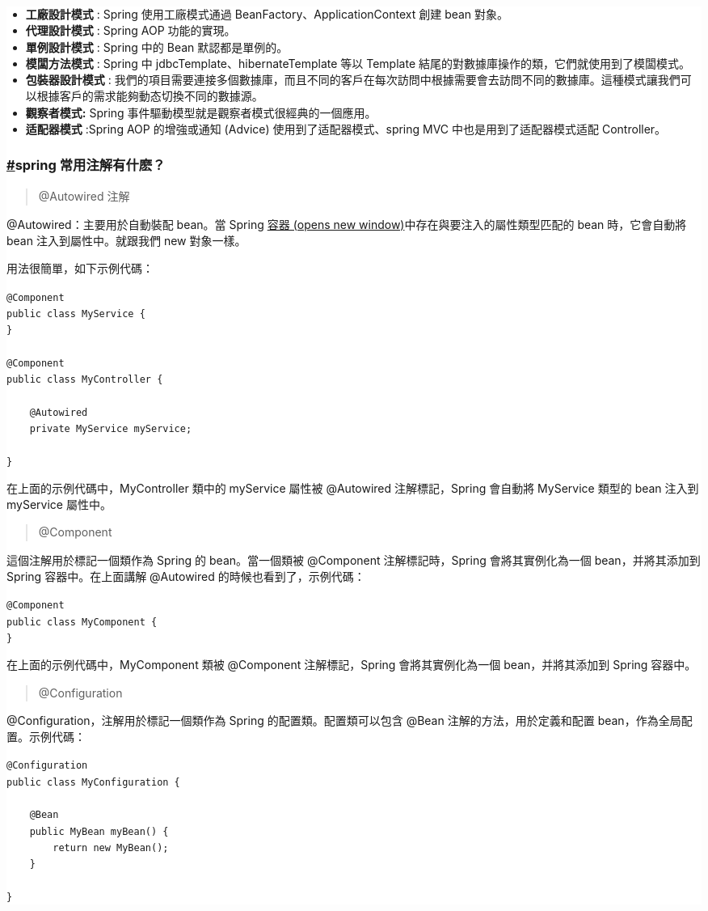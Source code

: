 - **工廠設計模式** : Spring 使用工廠模式通過 BeanFactory、ApplicationContext 創建 bean 對象。
- **代理設計模式** : Spring AOP 功能的實現。
- **單例設計模式** : Spring 中的 Bean 默認都是單例的。
- **模闆方法模式** : Spring 中 jdbcTemplate、hibernateTemplate 等以 Template 結尾的對數據庫操作的類，它們就使用到了模闆模式。
- **包裝器設計模式** : 我們的項目需要連接多個數據庫，而且不同的客戶在每次訪問中根據需要會去訪問不同的數據庫。這種模式讓我們可以根據客戶的需求能夠動态切換不同的數據源。
- **觀察者模式:** Spring 事件驅動模型就是觀察者模式很經典的一個應用。
- **适配器模式** :Spring AOP 的增強或通知 (Advice) 使用到了适配器模式、spring MVC 中也是用到了适配器模式适配 Controller。

### [#](https://xiaolincoding.com/interview/spring.html#spring-%E5%B8%B8%E7%94%A8%E6%B3%A8%E8%A7%A3%E6%9C%89%E4%BB%80%E4%B9%88)spring **常用注解有什麽？**

> @Autowired 注解

@Autowired：主要用於自動裝配 bean。當 Spring [容器 (opens new window)](https://cloud.tencent.com/product/tke?from_column=20065&from=20065)中存在與要注入的屬性類型匹配的 bean 時，它會自動將 bean 注入到屬性中。就跟我們 new 對象一樣。

用法很簡單，如下示例代碼：

```
@Component
public class MyService {
}

@Component
public class MyController {

    @Autowired
    private MyService myService;

}
```

在上面的示例代碼中，MyController 類中的 myService 屬性被 @Autowired 注解標記，Spring 會自動將 MyService 類型的 bean 注入到 myService 屬性中。

> @Component

這個注解用於標記一個類作為 Spring 的 bean。當一個類被 @Component 注解標記時，Spring 會將其實例化為一個 bean，并將其添加到 Spring 容器中。在上面講解 @Autowired 的時候也看到了，示例代碼：

```
@Component
public class MyComponent {
}
```

在上面的示例代碼中，MyComponent 類被 @Component 注解標記，Spring 會將其實例化為一個 bean，并將其添加到 Spring 容器中。

> @Configuration

@Configuration，注解用於標記一個類作為 Spring 的配置類。配置類可以包含 @Bean 注解的方法，用於定義和配置 bean，作為全局配置。示例代碼：

```
@Configuration
public class MyConfiguration {

    @Bean
    public MyBean myBean() {
        return new MyBean();
    }

}
```
